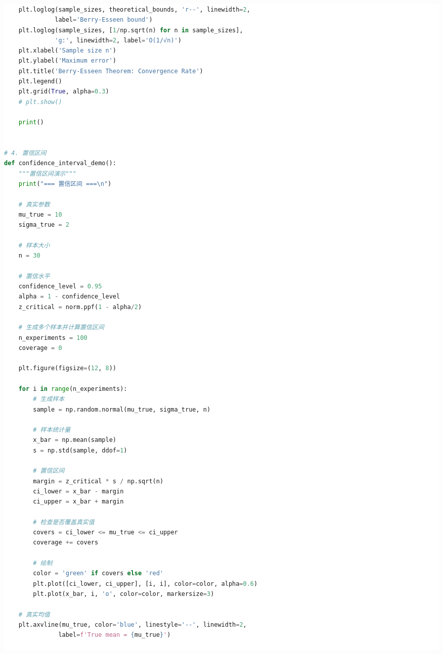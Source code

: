 ```python
    plt.loglog(sample_sizes, theoretical_bounds, 'r--', linewidth=2, 
              label='Berry-Esseen bound')
    plt.loglog(sample_sizes, [1/np.sqrt(n) for n in sample_sizes], 
              'g:', linewidth=2, label='O(1/√n)')
    plt.xlabel('Sample size n')
    plt.ylabel('Maximum error')
    plt.title('Berry-Esseen Theorem: Convergence Rate')
    plt.legend()
    plt.grid(True, alpha=0.3)
    # plt.show()
    
    print()


# 4. 置信区间
def confidence_interval_demo():
    """置信区间演示"""
    print("=== 置信区间 ===\n")
    
    # 真实参数
    mu_true = 10
    sigma_true = 2
    
    # 样本大小
    n = 30
    
    # 置信水平
    confidence_level = 0.95
    alpha = 1 - confidence_level
    z_critical = norm.ppf(1 - alpha/2)
    
    # 生成多个样本并计算置信区间
    n_experiments = 100
    coverage = 0
    
    plt.figure(figsize=(12, 8))
    
    for i in range(n_experiments):
        # 生成样本
        sample = np.random.normal(mu_true, sigma_true, n)
        
        # 样本统计量
        x_bar = np.mean(sample)
        s = np.std(sample, ddof=1)
        
        # 置信区间
        margin = z_critical * s / np.sqrt(n)
        ci_lower = x_bar - margin
        ci_upper = x_bar + margin
        
        # 检查是否覆盖真实值
        covers = ci_lower <= mu_true <= ci_upper
        coverage += covers
        
        # 绘制
        color = 'green' if covers else 'red'
        plt.plot([ci_lower, ci_upper], [i, i], color=color, alpha=0.6)
        plt.plot(x_bar, i, 'o', color=color, markersize=3)
    
    # 真实均值
    plt.axvline(mu_true, color='blue', linestyle='--', linewidth=2, 
               label=f'True mean = {mu_true}')
    
```